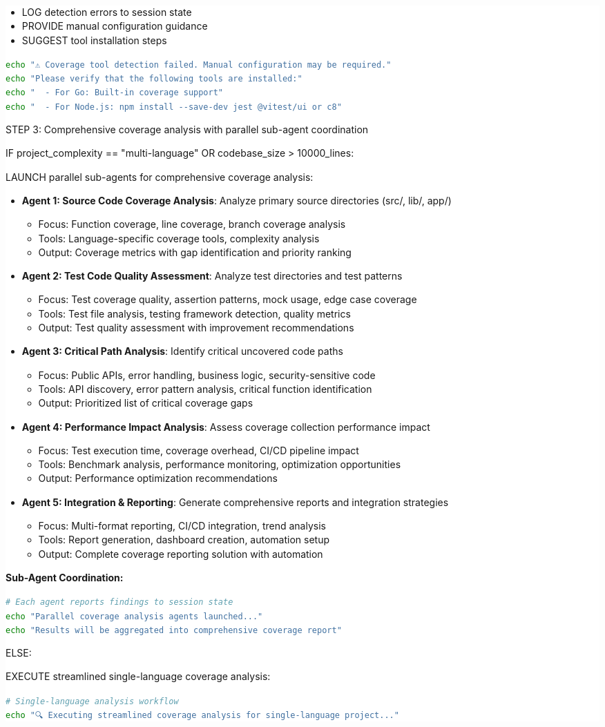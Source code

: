- LOG detection errors to session state
- PROVIDE manual configuration guidance
- SUGGEST tool installation steps

```bash
echo "⚠️ Coverage tool detection failed. Manual configuration may be required."
echo "Please verify that the following tools are installed:"
echo "  - For Go: Built-in coverage support"
echo "  - For Node.js: npm install --save-dev jest @vitest/ui or c8"
```

STEP 3: Comprehensive coverage analysis with parallel sub-agent coordination

IF project_complexity == "multi-language" OR codebase_size > 10000_lines:

LAUNCH parallel sub-agents for comprehensive coverage analysis:

- **Agent 1: Source Code Coverage Analysis**: Analyze primary source directories (src/, lib/, app/)
  - Focus: Function coverage, line coverage, branch coverage analysis
  - Tools: Language-specific coverage tools, complexity analysis
  - Output: Coverage metrics with gap identification and priority ranking

- **Agent 2: Test Code Quality Assessment**: Analyze test directories and test patterns
  - Focus: Test coverage quality, assertion patterns, mock usage, edge case coverage
  - Tools: Test file analysis, testing framework detection, quality metrics
  - Output: Test quality assessment with improvement recommendations

- **Agent 3: Critical Path Analysis**: Identify critical uncovered code paths
  - Focus: Public APIs, error handling, business logic, security-sensitive code
  - Tools: API discovery, error pattern analysis, critical function identification
  - Output: Prioritized list of critical coverage gaps

- **Agent 4: Performance Impact Analysis**: Assess coverage collection performance impact
  - Focus: Test execution time, coverage overhead, CI/CD pipeline impact
  - Tools: Benchmark analysis, performance monitoring, optimization opportunities
  - Output: Performance optimization recommendations

- **Agent 5: Integration & Reporting**: Generate comprehensive reports and integration strategies
  - Focus: Multi-format reporting, CI/CD integration, trend analysis
  - Tools: Report generation, dashboard creation, automation setup
  - Output: Complete coverage reporting solution with automation

**Sub-Agent Coordination:**

```bash
# Each agent reports findings to session state
echo "Parallel coverage analysis agents launched..."
echo "Results will be aggregated into comprehensive coverage report"
```

ELSE:

EXECUTE streamlined single-language coverage analysis:

```bash
# Single-language analysis workflow
echo "🔍 Executing streamlined coverage analysis for single-language project..."
```

